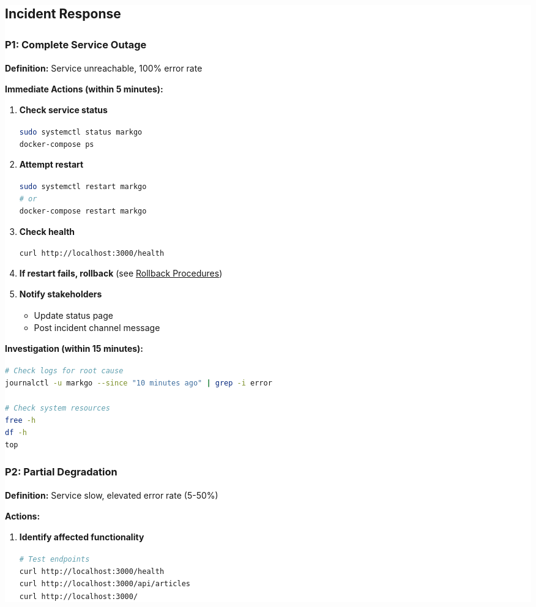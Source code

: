 
## Incident Response

### P1: Complete Service Outage

**Definition:** Service unreachable, 100% error rate

**Immediate Actions (within 5 minutes):**

1. **Check service status**
   ```bash
   sudo systemctl status markgo
   docker-compose ps
   ```

2. **Attempt restart**
   ```bash
   sudo systemctl restart markgo
   # or
   docker-compose restart markgo
   ```

3. **Check health**
   ```bash
   curl http://localhost:3000/health
   ```

4. **If restart fails, rollback** (see [Rollback Procedures](#rollback-procedures))

5. **Notify stakeholders**
   - Update status page
   - Post incident channel message

**Investigation (within 15 minutes):**

```bash
# Check logs for root cause
journalctl -u markgo --since "10 minutes ago" | grep -i error

# Check system resources
free -h
df -h
top
```

### P2: Partial Degradation

**Definition:** Service slow, elevated error rate (5-50%)

**Actions:**

1. **Identify affected functionality**
   ```bash
   # Test endpoints
   curl http://localhost:3000/health
   curl http://localhost:3000/api/articles
   curl http://localhost:3000/
   ```
